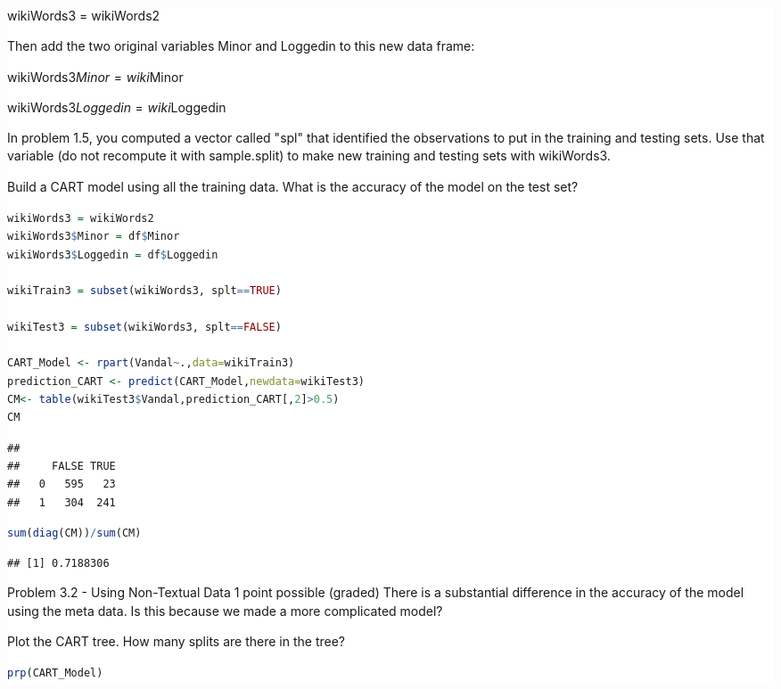 wikiWords3 = wikiWords2

Then add the two original variables Minor and Loggedin to this new data frame:

wikiWords3$Minor = wiki$Minor

wikiWords3$Loggedin = wiki$Loggedin

In problem 1.5, you computed a vector called "spl" that identified the observations to put in the training and testing sets. Use that variable (do not recompute it with sample.split) to make new training and testing sets with wikiWords3.

Build a CART model using all the training data. What is the accuracy of the model on the test set?


```r
wikiWords3 = wikiWords2
wikiWords3$Minor = df$Minor
wikiWords3$Loggedin = df$Loggedin

wikiTrain3 = subset(wikiWords3, splt==TRUE)

wikiTest3 = subset(wikiWords3, splt==FALSE)

CART_Model <- rpart(Vandal~.,data=wikiTrain3)
prediction_CART <- predict(CART_Model,newdata=wikiTest3)
CM<- table(wikiTest3$Vandal,prediction_CART[,2]>0.5)
CM
```

```
##    
##     FALSE TRUE
##   0   595   23
##   1   304  241
```

```r
sum(diag(CM))/sum(CM)
```

```
## [1] 0.7188306
```
Problem 3.2 - Using Non-Textual Data
1 point possible (graded)
There is a substantial difference in the accuracy of the model using the meta data. Is this because we made a more complicated model?

Plot the CART tree. How many splits are there in the tree?


```r
prp(CART_Model)
```

